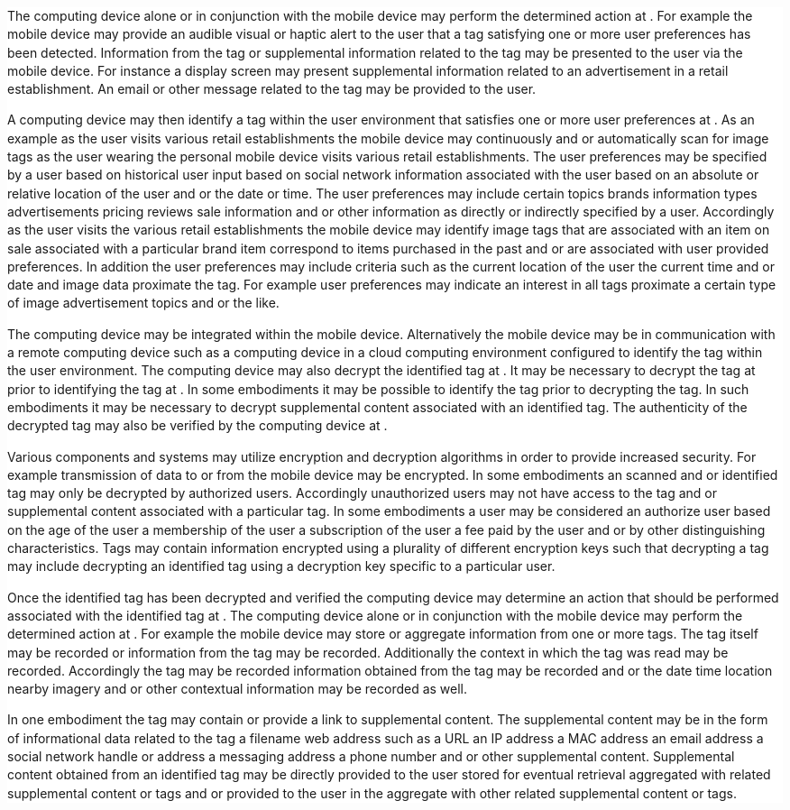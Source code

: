 The computing device alone or in conjunction with the mobile device may perform the determined action at . For example the mobile device may provide an audible visual or haptic alert to the user that a tag satisfying one or more user preferences has been detected. Information from the tag or supplemental information related to the tag may be presented to the user via the mobile device. For instance a display screen may present supplemental information related to an advertisement in a retail establishment. An email or other message related to the tag may be provided to the user.

A computing device may then identify a tag within the user environment that satisfies one or more user preferences at . As an example as the user visits various retail establishments the mobile device may continuously and or automatically scan for image tags as the user wearing the personal mobile device visits various retail establishments. The user preferences may be specified by a user based on historical user input based on social network information associated with the user based on an absolute or relative location of the user and or the date or time. The user preferences may include certain topics brands information types advertisements pricing reviews sale information and or other information as directly or indirectly specified by a user. Accordingly as the user visits the various retail establishments the mobile device may identify image tags that are associated with an item on sale associated with a particular brand item correspond to items purchased in the past and or are associated with user provided preferences. In addition the user preferences may include criteria such as the current location of the user the current time and or date and image data proximate the tag. For example user preferences may indicate an interest in all tags proximate a certain type of image advertisement topics and or the like.

The computing device may be integrated within the mobile device. Alternatively the mobile device may be in communication with a remote computing device such as a computing device in a cloud computing environment configured to identify the tag within the user environment. The computing device may also decrypt the identified tag at . It may be necessary to decrypt the tag at prior to identifying the tag at . In some embodiments it may be possible to identify the tag prior to decrypting the tag. In such embodiments it may be necessary to decrypt supplemental content associated with an identified tag. The authenticity of the decrypted tag may also be verified by the computing device at .

Various components and systems may utilize encryption and decryption algorithms in order to provide increased security. For example transmission of data to or from the mobile device may be encrypted. In some embodiments an scanned and or identified tag may only be decrypted by authorized users. Accordingly unauthorized users may not have access to the tag and or supplemental content associated with a particular tag. In some embodiments a user may be considered an authorize user based on the age of the user a membership of the user a subscription of the user a fee paid by the user and or by other distinguishing characteristics. Tags may contain information encrypted using a plurality of different encryption keys such that decrypting a tag may include decrypting an identified tag using a decryption key specific to a particular user.

Once the identified tag has been decrypted and verified the computing device may determine an action that should be performed associated with the identified tag at . The computing device alone or in conjunction with the mobile device may perform the determined action at . For example the mobile device may store or aggregate information from one or more tags. The tag itself may be recorded or information from the tag may be recorded. Additionally the context in which the tag was read may be recorded. Accordingly the tag may be recorded information obtained from the tag may be recorded and or the date time location nearby imagery and or other contextual information may be recorded as well.

In one embodiment the tag may contain or provide a link to supplemental content. The supplemental content may be in the form of informational data related to the tag a filename web address such as a URL an IP address a MAC address an email address a social network handle or address a messaging address a phone number and or other supplemental content. Supplemental content obtained from an identified tag may be directly provided to the user stored for eventual retrieval aggregated with related supplemental content or tags and or provided to the user in the aggregate with other related supplemental content or tags.
